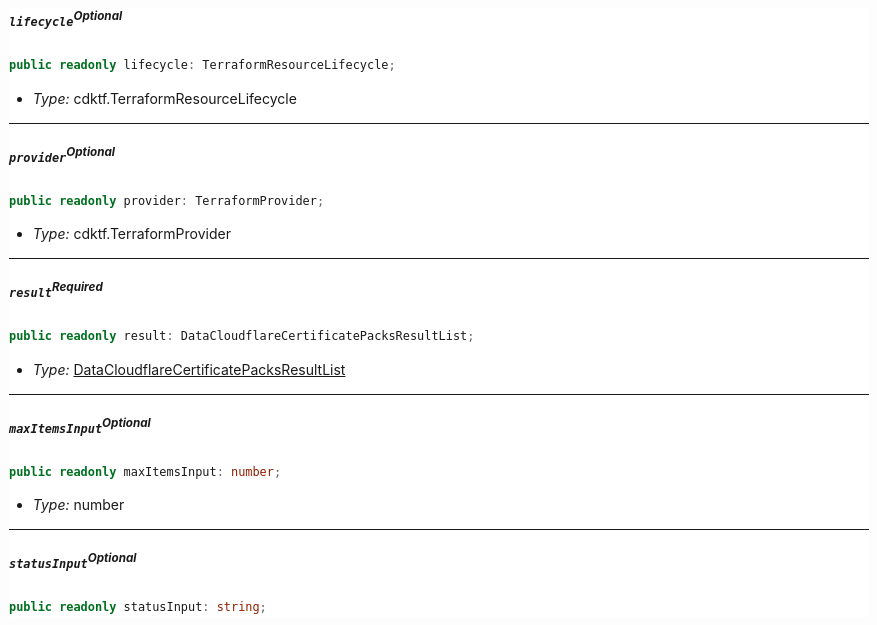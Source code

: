 
##### `lifecycle`<sup>Optional</sup> <a name="lifecycle" id="@cdktf/provider-cloudflare.dataCloudflareCertificatePacks.DataCloudflareCertificatePacks.property.lifecycle"></a>

```typescript
public readonly lifecycle: TerraformResourceLifecycle;
```

- *Type:* cdktf.TerraformResourceLifecycle

---

##### `provider`<sup>Optional</sup> <a name="provider" id="@cdktf/provider-cloudflare.dataCloudflareCertificatePacks.DataCloudflareCertificatePacks.property.provider"></a>

```typescript
public readonly provider: TerraformProvider;
```

- *Type:* cdktf.TerraformProvider

---

##### `result`<sup>Required</sup> <a name="result" id="@cdktf/provider-cloudflare.dataCloudflareCertificatePacks.DataCloudflareCertificatePacks.property.result"></a>

```typescript
public readonly result: DataCloudflareCertificatePacksResultList;
```

- *Type:* <a href="#@cdktf/provider-cloudflare.dataCloudflareCertificatePacks.DataCloudflareCertificatePacksResultList">DataCloudflareCertificatePacksResultList</a>

---

##### `maxItemsInput`<sup>Optional</sup> <a name="maxItemsInput" id="@cdktf/provider-cloudflare.dataCloudflareCertificatePacks.DataCloudflareCertificatePacks.property.maxItemsInput"></a>

```typescript
public readonly maxItemsInput: number;
```

- *Type:* number

---

##### `statusInput`<sup>Optional</sup> <a name="statusInput" id="@cdktf/provider-cloudflare.dataCloudflareCertificatePacks.DataCloudflareCertificatePacks.property.statusInput"></a>

```typescript
public readonly statusInput: string;
```
